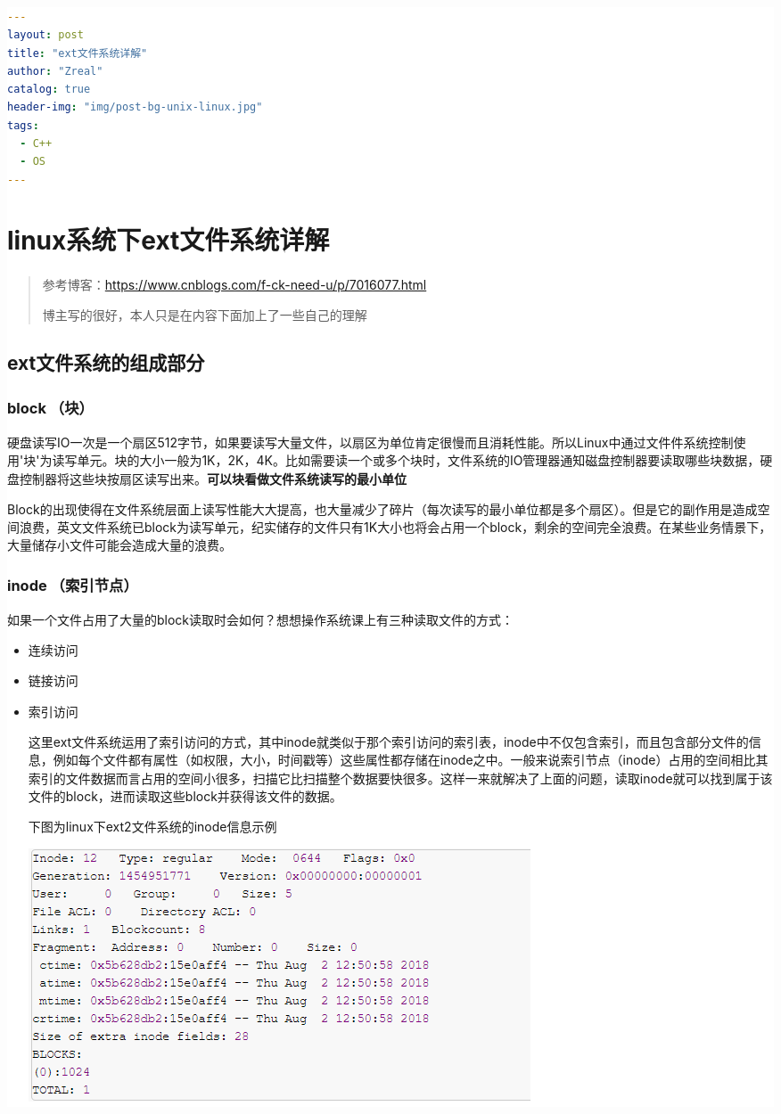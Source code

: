 ```yaml
---
layout: post
title: "ext文件系统详解"
author: "Zreal"
catalog: true
header-img: "img/post-bg-unix-linux.jpg"
tags:
  - C++
  - OS
---
```

# linux系统下ext文件系统详解

> 参考博客：https://www.cnblogs.com/f-ck-need-u/p/7016077.html
>
> 博主写的很好，本人只是在内容下面加上了一些自己的理解



  ## ext文件系统的组成部分

  ### block （块）

  ​	硬盘读写IO一次是一个扇区512字节，如果要读写大量文件，以扇区为单位肯定很慢而且消耗性能。所以Linux中通过文件件系统控制使用'块'为读写单元。块的大小一般为1K，2K，4K。比如需要读一个或多个块时，文件系统的IO管理器通知磁盘控制器要读取哪些块数据，硬盘控制器将这些块按扇区读写出来。**可以块看做文件系统读写的最小单位**

  ​	Block的出现使得在文件系统层面上读写性能大大提高，也大量减少了碎片（每次读写的最小单位都是多个扇区）。但是它的副作用是造成空间浪费，英文文件系统已block为读写单元，纪实储存的文件只有1K大小也将会占用一个block，剩余的空间完全浪费。在某些业务情景下，大量储存小文件可能会造成大量的浪费。



  ### inode （索引节点）

  ​	如果一个文件占用了大量的block读取时会如何？想想操作系统课上有三种读取文件的方式：

  - 连续访问

  - 链接访问

  - 索引访问

    这里ext文件系统运用了索引访问的方式，其中inode就类似于那个索引访问的索引表，inode中不仅包含索引，而且包含部分文件的信息，例如每个文件都有属性（如权限，大小，时间戳等）这些属性都存储在inode之中。一般来说索引节点（inode）占用的空间相比其索引的文件数据而言占用的空间小很多，扫描它比扫描整个数据要快很多。这样一来就解决了上面的问题，读取inode就可以找到属于该文件的block，进而读取这些block并获得该文件的数据。

    下图为linux下ext2文件系统的inode信息示例

    ![img](/img/assets/1545467439943.png)
